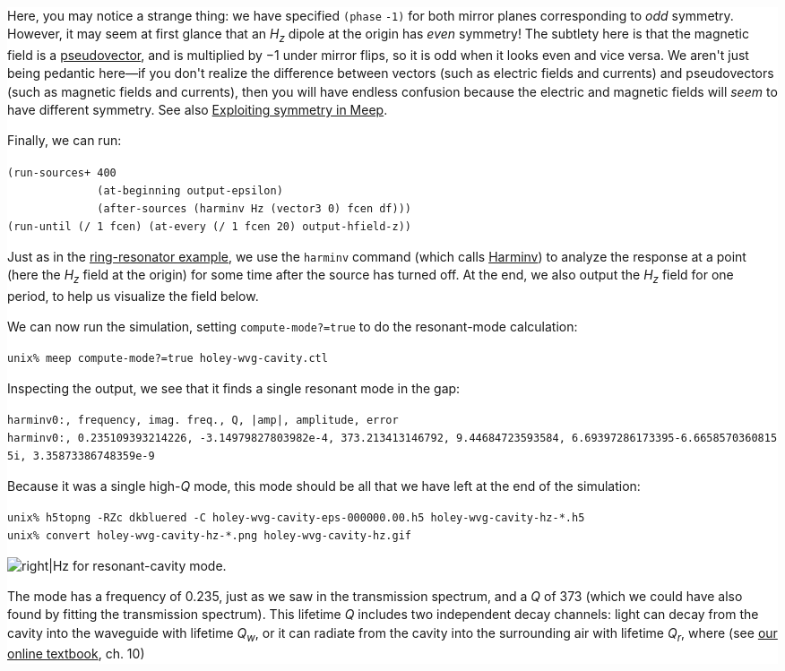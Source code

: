 
Here, you may notice a strange thing: we have specified `(phase` `-1)` for both mirror planes corresponding to *odd* symmetry. However, it may seem at first glance that an $H_z$ dipole at the origin has *even* symmetry! The subtlety here is that the magnetic field is a [pseudovector](https://en.wikipedia.org/wiki/pseudovector), and is multiplied by $-1$ under mirror flips, so it is odd when it looks even and vice versa. We aren't just being pedantic here—if you don't realize the difference between vectors (such as electric fields and currents) and pseudovectors (such as magnetic fields and currents), then you will have endless confusion because the electric and magnetic fields will *seem* to have different symmetry. See also [Exploiting symmetry in Meep](Exploiting_symmetry_in_Meep.md).

Finally, we can run:

```
(run-sources+ 400
              (at-beginning output-epsilon)
              (after-sources (harminv Hz (vector3 0) fcen df)))
(run-until (/ 1 fcen) (at-every (/ 1 fcen 20) output-hfield-z))
```


Just as in the [ring-resonator example](Meep_Tutorial#Modes_of_a_ring_resonator.md), we use the `harminv` command (which calls [Harminv](http://ab-initio.mit.edu/wiki/index.php/harminv)) to analyze the response at a point (here the $H_z$ field at the origin) for some time after the source has turned off. At the end, we also output the $H_z$ field for one period, to help us visualize the field below.

We can now run the simulation, setting `compute-mode?=true` to do the resonant-mode calculation:

```
unix% meep compute-mode?=true holey-wvg-cavity.ctl
```


Inspecting the output, we see that it finds a single resonant mode in the gap:

```
harminv0:, frequency, imag. freq., Q, |amp|, amplitude, error
harminv0:, 0.235109393214226, -3.14979827803982e-4, 373.213413146792, 9.44684723593584, 6.69397286173395-6.66585703608155i, 3.35873386748359e-9
```


Because it was a single high-$Q$ mode, this mode should be all that we have left at the end of the simulation:

```
unix% h5topng -RZc dkbluered -C holey-wvg-cavity-eps-000000.00.h5 holey-wvg-cavity-hz-*.h5
unix% convert holey-wvg-cavity-hz-*.png holey-wvg-cavity-hz.gif
```



![right|*H<sub>z</sub>* for resonant-cavity mode.](images/Holey-wvg-cavity-hz.gif)

 The mode has a frequency of 0.235, just as we saw in the transmission spectrum, and a $Q$ of 373 (which we could have also found by fitting the transmission spectrum). This lifetime $Q$ includes two independent decay channels: light can decay from the cavity into the waveguide with lifetime $Q_w$, or it can radiate from the cavity into the surrounding air with lifetime $Q_r$, where (see [our online textbook](http://ab-initio.mit.edu/book), ch. 10)
